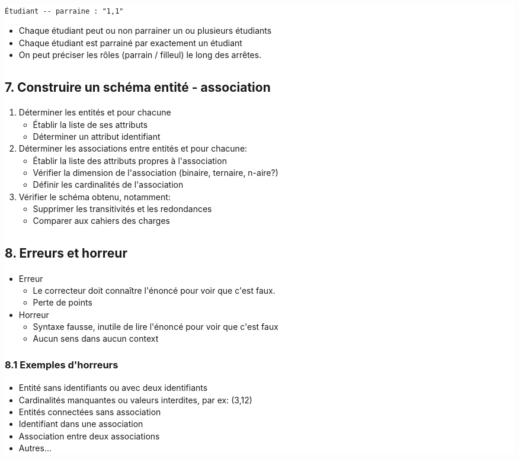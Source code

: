 ```mermaid
Étudiant -- parraine : "1,1"
```

- Chaque étudiant peut ou non parrainer un ou plusieurs étudiants
- Chaque étudiant est parrainé par exactement un étudiant
- On peut préciser les rôles (parrain / filleul) le long des arrêtes.

## 7. Construire un schéma entité - association

1. Déterminer les entités et pour chacune
	- Établir la liste de ses attributs
	- Déterminer un attribut identifiant
2. Déterminer les associations entre entités et pour chacune:
	- Établir la liste des attributs propres à l'association
	- Vérifier la dimension de l'association (binaire, ternaire, n-aire?)
	- Définir les cardinalités de l'association
3. Vérifier le schéma obtenu, notamment:
	- Supprimer les transitivités et les redondances
	- Comparer aux cahiers des charges

## 8. Erreurs et horreur

- Erreur
	- Le correcteur doit connaître l'énoncé pour voir que c'est faux.
	- Perte de points
- Horreur
	- Syntaxe fausse, inutile de lire l'énoncé pour voir que c'est faux
	- Aucun sens dans aucun context

### 8.1 Exemples d'horreurs

- Entité sans identifiants ou avec deux identifiants
- Cardinalités manquantes ou valeurs interdites, par ex: (3,12)
- Entités connectées sans association
- Identifiant dans une association
- Association entre deux associations
- Autres...

